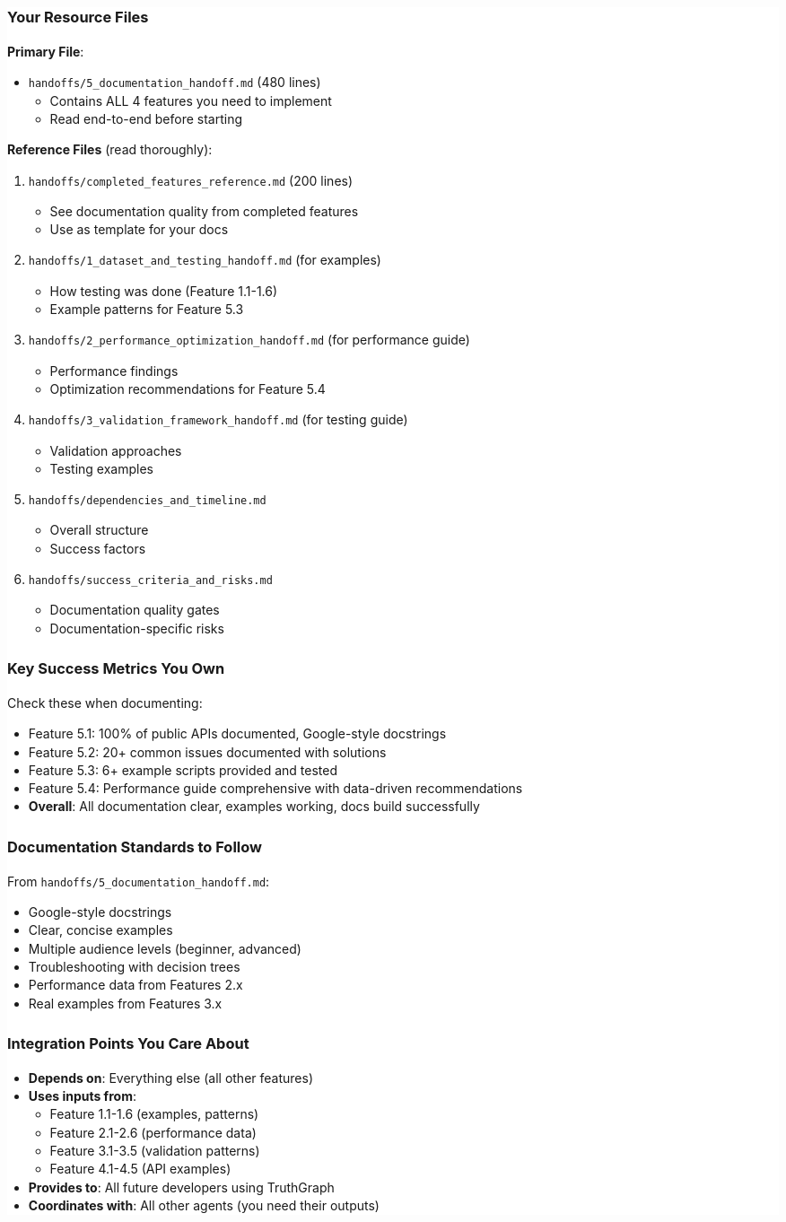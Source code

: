 ### Your Resource Files

**Primary File**:
- `handoffs/5_documentation_handoff.md` (480 lines)
  - Contains ALL 4 features you need to implement
  - Read end-to-end before starting

**Reference Files** (read thoroughly):
1. `handoffs/completed_features_reference.md` (200 lines)
   - See documentation quality from completed features
   - Use as template for your docs

2. `handoffs/1_dataset_and_testing_handoff.md` (for examples)
   - How testing was done (Feature 1.1-1.6)
   - Example patterns for Feature 5.3

3. `handoffs/2_performance_optimization_handoff.md` (for performance guide)
   - Performance findings
   - Optimization recommendations for Feature 5.4

4. `handoffs/3_validation_framework_handoff.md` (for testing guide)
   - Validation approaches
   - Testing examples

5. `handoffs/dependencies_and_timeline.md`
   - Overall structure
   - Success factors

6. `handoffs/success_criteria_and_risks.md`
   - Documentation quality gates
   - Documentation-specific risks

### Key Success Metrics You Own

Check these when documenting:
- Feature 5.1: 100% of public APIs documented, Google-style docstrings
- Feature 5.2: 20+ common issues documented with solutions
- Feature 5.3: 6+ example scripts provided and tested
- Feature 5.4: Performance guide comprehensive with data-driven recommendations
- **Overall**: All documentation clear, examples working, docs build successfully

### Documentation Standards to Follow

From `handoffs/5_documentation_handoff.md`:
- Google-style docstrings
- Clear, concise examples
- Multiple audience levels (beginner, advanced)
- Troubleshooting with decision trees
- Performance data from Features 2.x
- Real examples from Features 3.x

### Integration Points You Care About

- **Depends on**: Everything else (all other features)
- **Uses inputs from**:
  - Feature 1.1-1.6 (examples, patterns)
  - Feature 2.1-2.6 (performance data)
  - Feature 3.1-3.5 (validation patterns)
  - Feature 4.1-4.5 (API examples)
- **Provides to**: All future developers using TruthGraph
- **Coordinates with**: All other agents (you need their outputs)
